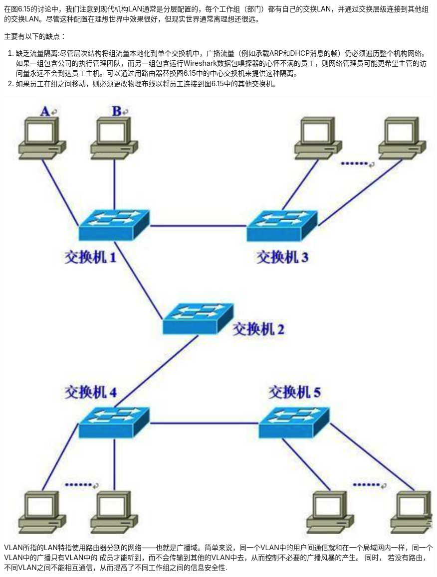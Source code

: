 在图6.15的讨论中，我们注意到现代机构LAN通常是分层配置的，每个工作组（部门）都有自己的交换LAN，并通过交换层级连接到其他组的交换LAN。尽管这种配置在理想世界中效果很好，但现实世界通常离理想还很远。

主要有以下的缺点：
1. 缺乏流量隔离:尽管层次结构将组流量本地化到单个交换机中，广播流量（例如承载ARP和DHCP消息的帧）仍必须遍历整个机构网络。如果一组包含公司的执行管理团队，而另一组包含运行Wireshark数据包嗅探器的心怀不满的员工，则网络管理员可能更希望主管的访问量永远不会到达员工主机。可以通过用路由器替换图6.15中的中心交换机来提供这种隔离。
2. 如果员工在组之间移动，则必须更改物理布线以将员工连接到图6.15中的其他交换机。



![625.png](./images/625.png)
VLAN所指的LAN特指使用路由器分割的网络——也就是广播域。简单来说，同一个VLAN中的用户间通信就和在一个局域网内一样，同一个VLAN中的广播只有VLAN中的 成员才能听到，而不会传输到其他的VLAN中去，从而控制不必要的广播风暴的产生。
同时， 若没有路由，不同VLAN之间不能相互通信，从而提高了不同工作组之间的信息安全性.
